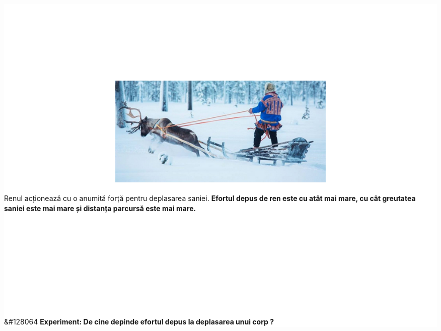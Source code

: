 <br></br>
<br></br>
<br></br>




<Img className="img-responsive3" src="fizica/clasa9/capitolul4/IV-1-1-lucrul-mecanic-al-unei-forte-constante-poza3-lucru-mecanic-ren-cu-sanie.png" width="1000" height="235" /> Renul acționează cu o anumită forță pentru deplasarea saniei. <strong>Efortul depus de ren este cu atât mai mare, cu cât greutatea saniei este mai mare și distanța parcursă este mai mare.</strong>

<br></br>
<br></br>
<br></br>






</div>


<br></br>



<div class="alert alert--success" role="alert">

&#128064 **Experiment: De cine depinde efortul depus la deplasarea unui corp ?**




<Video src="https://www.youtube.com/embed/Xs001p1LQHY" />


**Materiale necesare:**   
Corp cu cârlig, dinamometru, discuri (monede).

<br></br>


**Descrierea experimentului:**
- Trage de corp uniform cu un dinamometru pe direcția mișcării (orizontală) și măsoară forța: F<sub>1</sub> = 0,08 N.
- Pune pe corp câteva discuri pentru a-l face mai greu. Trage de corpul mai greu, uniform cu dinamometru pe direcția mișcării (orizontală) și măsoară forța: F<sub>2</sub> = 1,8 N.
- Cum sunt cele două forțe ?
  > Cu cât greutatea corpului deplasat este mai mare, cu atât și forța de tracțiune este mai mare.
- Trage de corpul mai greu, uniform, cu dinamometru, pe o direcție ce face un unghi de aproximativ 30° cu direcția mișcării și măsoară forța: F<sub>3</sub> = 2,2 N.
- Trage de corpul mai greu, uniform, cu dinamometru, pe o direcție ce face un unghi de aproximativ 60° cu direcția mișcării și măsoară forța: F<sub>4</sub> = 3 N.
- Compară forțele F<sub>2</sub>, F<sub>3</sub> și F<sub>4</sub> ?
  > F<sub>2</sub> < F<sub>3</sub> < F<sub>4</sub>
